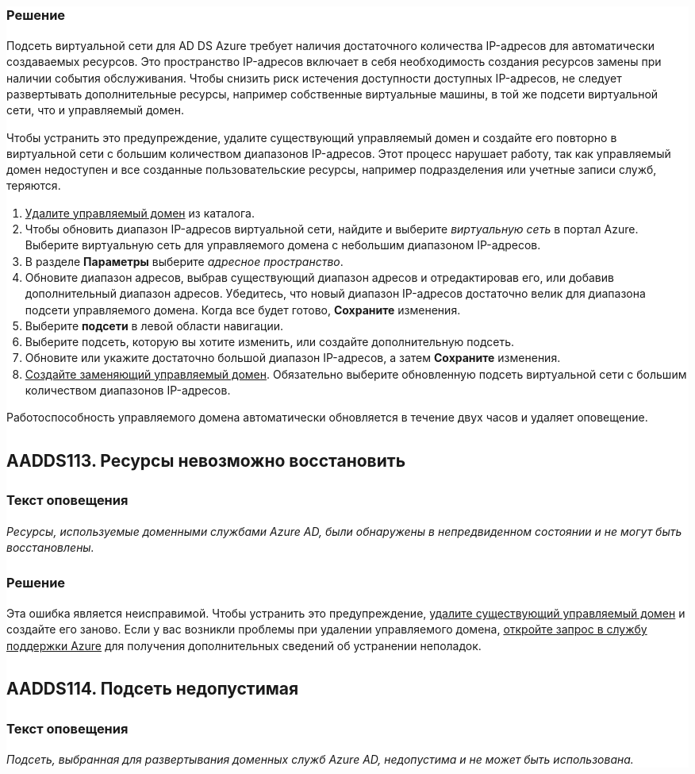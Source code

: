 ### <a name="resolution"></a>Решение

Подсеть виртуальной сети для AD DS Azure требует наличия достаточного количества IP-адресов для автоматически создаваемых ресурсов. Это пространство IP-адресов включает в себя необходимость создания ресурсов замены при наличии события обслуживания. Чтобы снизить риск истечения доступности доступных IP-адресов, не следует развертывать дополнительные ресурсы, например собственные виртуальные машины, в той же подсети виртуальной сети, что и управляемый домен.

Чтобы устранить это предупреждение, удалите существующий управляемый домен и создайте его повторно в виртуальной сети с большим количеством диапазонов IP-адресов. Этот процесс нарушает работу, так как управляемый домен недоступен и все созданные пользовательские ресурсы, например подразделения или учетные записи служб, теряются.

1. [Удалите управляемый домен](delete-aadds.md) из каталога.
1. Чтобы обновить диапазон IP-адресов виртуальной сети, найдите и выберите *виртуальную сеть* в портал Azure. Выберите виртуальную сеть для управляемого домена с небольшим диапазоном IP-адресов.
1. В разделе **Параметры** выберите *адресное пространство*.
1. Обновите диапазон адресов, выбрав существующий диапазон адресов и отредактировав его, или добавив дополнительный диапазон адресов. Убедитесь, что новый диапазон IP-адресов достаточно велик для диапазона подсети управляемого домена. Когда все будет готово, **Сохраните** изменения.
1. Выберите **подсети** в левой области навигации.
1. Выберите подсеть, которую вы хотите изменить, или создайте дополнительную подсеть.
1. Обновите или укажите достаточно большой диапазон IP-адресов, а затем **Сохраните** изменения.
1. [Создайте заменяющий управляемый домен](tutorial-create-instance.md). Обязательно выберите обновленную подсеть виртуальной сети с большим количеством диапазонов IP-адресов.

Работоспособность управляемого домена автоматически обновляется в течение двух часов и удаляет оповещение.

## <a name="aadds113-resources-are-unrecoverable"></a>AADDS113. Ресурсы невозможно восстановить

### <a name="alert-message"></a>Текст оповещения

*Ресурсы, используемые доменными службами Azure AD, были обнаружены в непредвиденном состоянии и не могут быть восстановлены.*

### <a name="resolution"></a>Решение

Эта ошибка является неисправимой. Чтобы устранить это предупреждение, [удалите существующий управляемый домен](delete-aadds.md) и создайте его заново. Если у вас возникли проблемы при удалении управляемого домена, [откройте запрос в службу поддержки Azure][azure-support] для получения дополнительных сведений об устранении неполадок.

## <a name="aadds114-subnet-invalid"></a>AADDS114. Подсеть недопустимая

### <a name="alert-message"></a>Текст оповещения

*Подсеть, выбранная для развертывания доменных служб Azure AD, недопустима и не может быть использована.*


[azure-support]: ../active-directory/fundamentals/active-directory-troubleshooting-support-howto.md